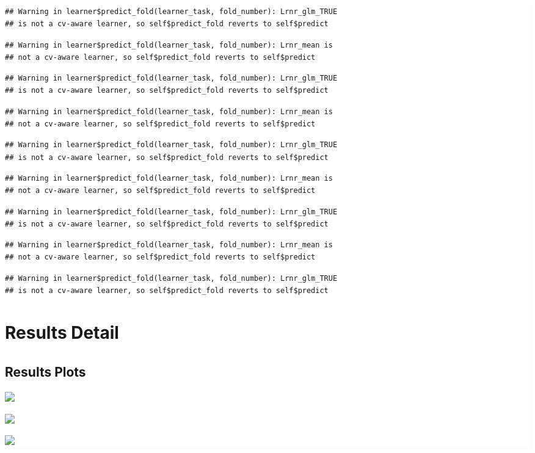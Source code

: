 ```
## Warning in learner$predict_fold(learner_task, fold_number): Lrnr_glm_TRUE
## is not a cv-aware learner, so self$predict_fold reverts to self$predict
```

```
## Warning in learner$predict_fold(learner_task, fold_number): Lrnr_mean is
## not a cv-aware learner, so self$predict_fold reverts to self$predict
```

```
## Warning in learner$predict_fold(learner_task, fold_number): Lrnr_glm_TRUE
## is not a cv-aware learner, so self$predict_fold reverts to self$predict
```

```
## Warning in learner$predict_fold(learner_task, fold_number): Lrnr_mean is
## not a cv-aware learner, so self$predict_fold reverts to self$predict
```

```
## Warning in learner$predict_fold(learner_task, fold_number): Lrnr_glm_TRUE
## is not a cv-aware learner, so self$predict_fold reverts to self$predict
```

```
## Warning in learner$predict_fold(learner_task, fold_number): Lrnr_mean is
## not a cv-aware learner, so self$predict_fold reverts to self$predict
```

```
## Warning in learner$predict_fold(learner_task, fold_number): Lrnr_glm_TRUE
## is not a cv-aware learner, so self$predict_fold reverts to self$predict
```

```
## Warning in learner$predict_fold(learner_task, fold_number): Lrnr_mean is
## not a cv-aware learner, so self$predict_fold reverts to self$predict
```

```
## Warning in learner$predict_fold(learner_task, fold_number): Lrnr_glm_TRUE
## is not a cv-aware learner, so self$predict_fold reverts to self$predict
```




# Results Detail

## Results Plots
![](/tmp/6753734b-39ff-481e-ab71-7d4ad9811e68/3a2abf4a-c385-4e6c-b1c9-359335e60588/REPORT_files/figure-html/plot_tsm-1.png)

![](/tmp/6753734b-39ff-481e-ab71-7d4ad9811e68/3a2abf4a-c385-4e6c-b1c9-359335e60588/REPORT_files/figure-html/plot_rr-1.png)



![](/tmp/6753734b-39ff-481e-ab71-7d4ad9811e68/3a2abf4a-c385-4e6c-b1c9-359335e60588/REPORT_files/figure-html/plot_paf-1.png)
